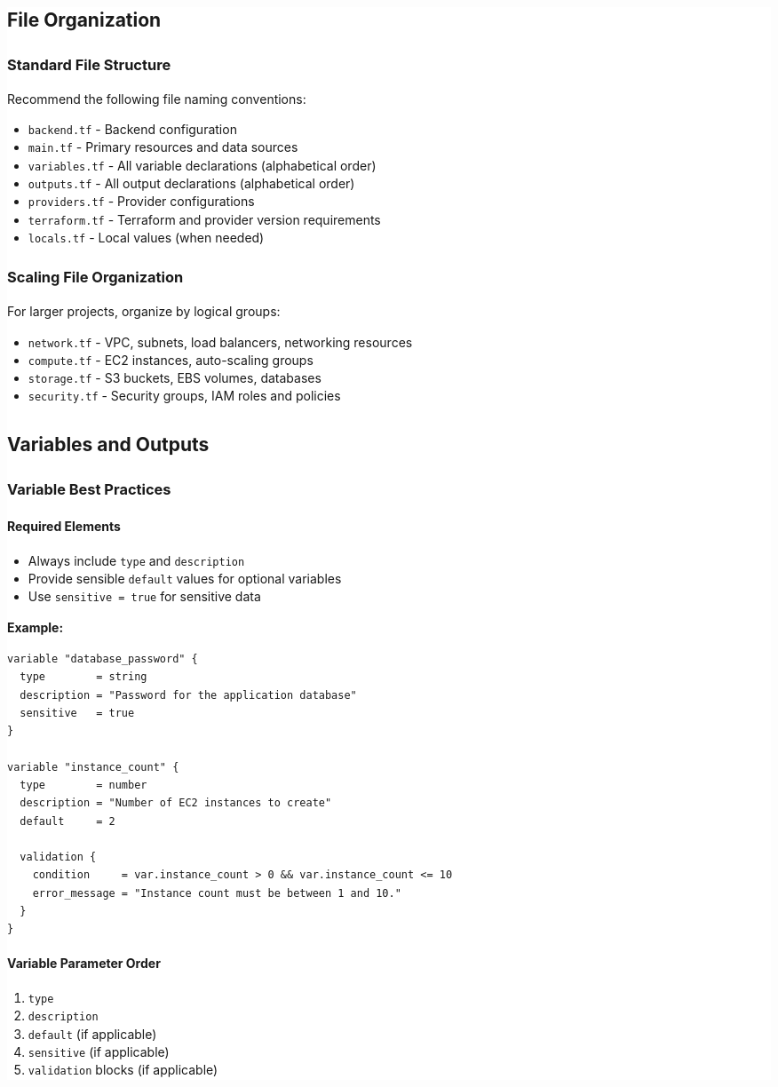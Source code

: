 ## File Organization

### **Standard File Structure**
Recommend the following file naming conventions:

- `backend.tf` - Backend configuration
- `main.tf` - Primary resources and data sources
- `variables.tf` - All variable declarations (alphabetical order)
- `outputs.tf` - All output declarations (alphabetical order)
- `providers.tf` - Provider configurations
- `terraform.tf` - Terraform and provider version requirements
- `locals.tf` - Local values (when needed)

### **Scaling File Organization**
For larger projects, organize by logical groups:

- `network.tf` - VPC, subnets, load balancers, networking resources
- `compute.tf` - EC2 instances, auto-scaling groups
- `storage.tf` - S3 buckets, EBS volumes, databases
- `security.tf` - Security groups, IAM roles and policies

## Variables and Outputs

### **Variable Best Practices**

#### **Required Elements**
- Always include `type` and `description`
- Provide sensible `default` values for optional variables
- Use `sensitive = true` for sensitive data

**Example:**
```hcl
variable "database_password" {
  type        = string
  description = "Password for the application database"
  sensitive   = true
}

variable "instance_count" {
  type        = number
  description = "Number of EC2 instances to create"
  default     = 2

  validation {
    condition     = var.instance_count > 0 && var.instance_count <= 10
    error_message = "Instance count must be between 1 and 10."
  }
}
```

#### **Variable Parameter Order**
1. `type`
2. `description`
3. `default` (if applicable)
4. `sensitive` (if applicable)
5. `validation` blocks (if applicable)
